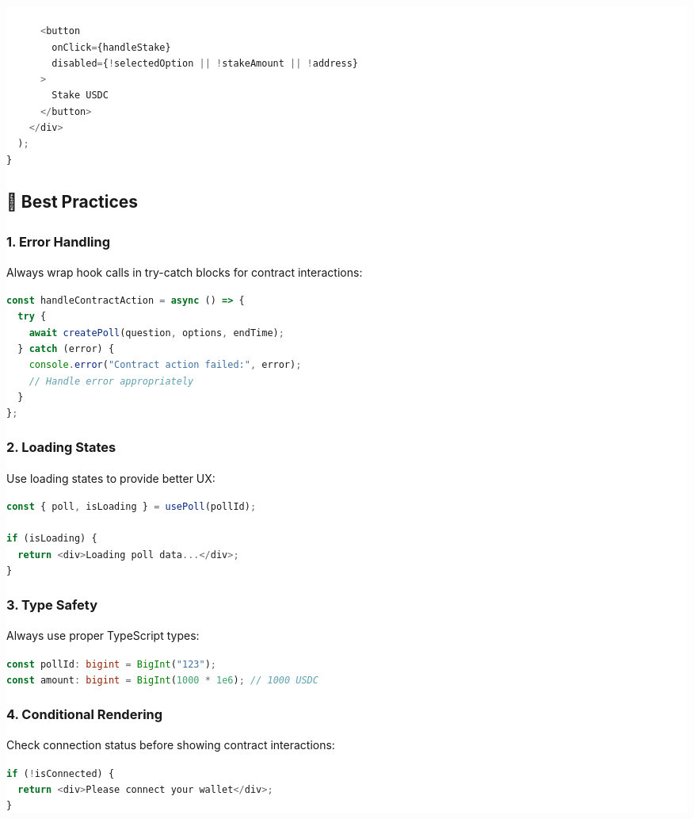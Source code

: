```typescript
      
      <button 
        onClick={handleStake}
        disabled={!selectedOption || !stakeAmount || !address}
      >
        Stake USDC
      </button>
    </div>
  );
}
```

## 🎯 Best Practices

### 1. **Error Handling**
Always wrap hook calls in try-catch blocks for contract interactions:

```typescript
const handleContractAction = async () => {
  try {
    await createPoll(question, options, endTime);
  } catch (error) {
    console.error("Contract action failed:", error);
    // Handle error appropriately
  }
};
```

### 2. **Loading States**
Use loading states to provide better UX:

```typescript
const { poll, isLoading } = usePoll(pollId);

if (isLoading) {
  return <div>Loading poll data...</div>;
}
```

### 3. **Type Safety**
Always use proper TypeScript types:

```typescript
const pollId: bigint = BigInt("123");
const amount: bigint = BigInt(1000 * 1e6); // 1000 USDC
```

### 4. **Conditional Rendering**
Check connection status before showing contract interactions:

```typescript
if (!isConnected) {
  return <div>Please connect your wallet</div>;
}
```
